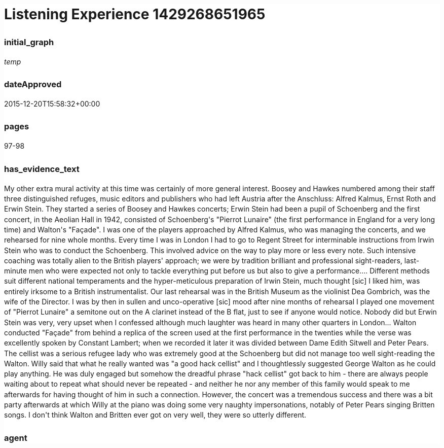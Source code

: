 # Listening Experience 1429268651965

### initial_graph


*temp*

### dateApproved


2015-12-20T15:58:32+00:00

### pages


97-98

### has_evidence_text


My other extra mural activity at this time was certainly of more general interest. Boosey and Hawkes numbered among their staff three distinguished refuges, music editors and publishers who had left Austria after the Anschluss: Alfred Kalmus, Ernst Roth and Erwin Stein. They started a series of Boosey and Hawkes concerts; Erwin Stein had been a pupil of Schoenberg and the first concert, in the Aeolian Hall in 1942, consisted of Schoenberg's "Pierrot Lunaire" (the first performance in England for a very long time) and Walton's "Façade". I was one of the players approached by Alfred Kalmus, who was managing the concerts, and we rehearsed for nine whole months. Every time I was in London I had to go to Regent Street for interminable instructions from Irwin Stein who was to conduct the Schoenberg. This involved advice on the way to play more or less every note. Such intensive coaching was totally alien to the British players' approach; we were by tradition brilliant and professional sight-readers, last-minute men who were expected not only to tackle everything put before us but also to give a performance.... Different methods suit different national temperaments and the hyper-meticulous preparation of Irwin Stein, much thought [sic] I liked him, was entirely irksome to a British instrumentalist.
Our last rehearsal was in the British Museum as the violinist Dea Gombrich, was the wife of the Director. I was by then in sullen and unco-operative [sic] mood after nine months of rehearsal I played one movement of "Pierrot Lunaire" a semitone out on the A clarinet instead of the B flat, just to see if anyone would notice. Nobody did but Erwin Stein was very, very upset when I confessed although much laughter was heard in many other quarters in London...
Walton conducted "Façade" from behind a replica of the screen used at the first performance in the twenties while the verse was excellently spoken by Constant Lambert; when we recorded it later it was divided between Dame Edith Sitwell and Peter Pears. The cellist was a serious refugee lady who was extremely good at the Schoenberg but did not manage too well sight-reading the Walton. Willy said that what he really wanted was "a good hack cellist" and I thoughtlessly suggested George Walton as he could play anything. He was duly engaged but somehow the dreadful phrase "hack cellist" got back to him - there are always people waiting about to repeat what should never be repeated - and neither he nor any member of this family would speak to me afterwards for having thought of him in such a connection. However, the concert was a tremendous success and there was a bit party afterwards at which Willy at the piano was doing some very naughty impersonations, notably of Peter Pears singing Britten songs. I don't think Walton and Britten ever got on very well, they were so utterly different.

### agent
